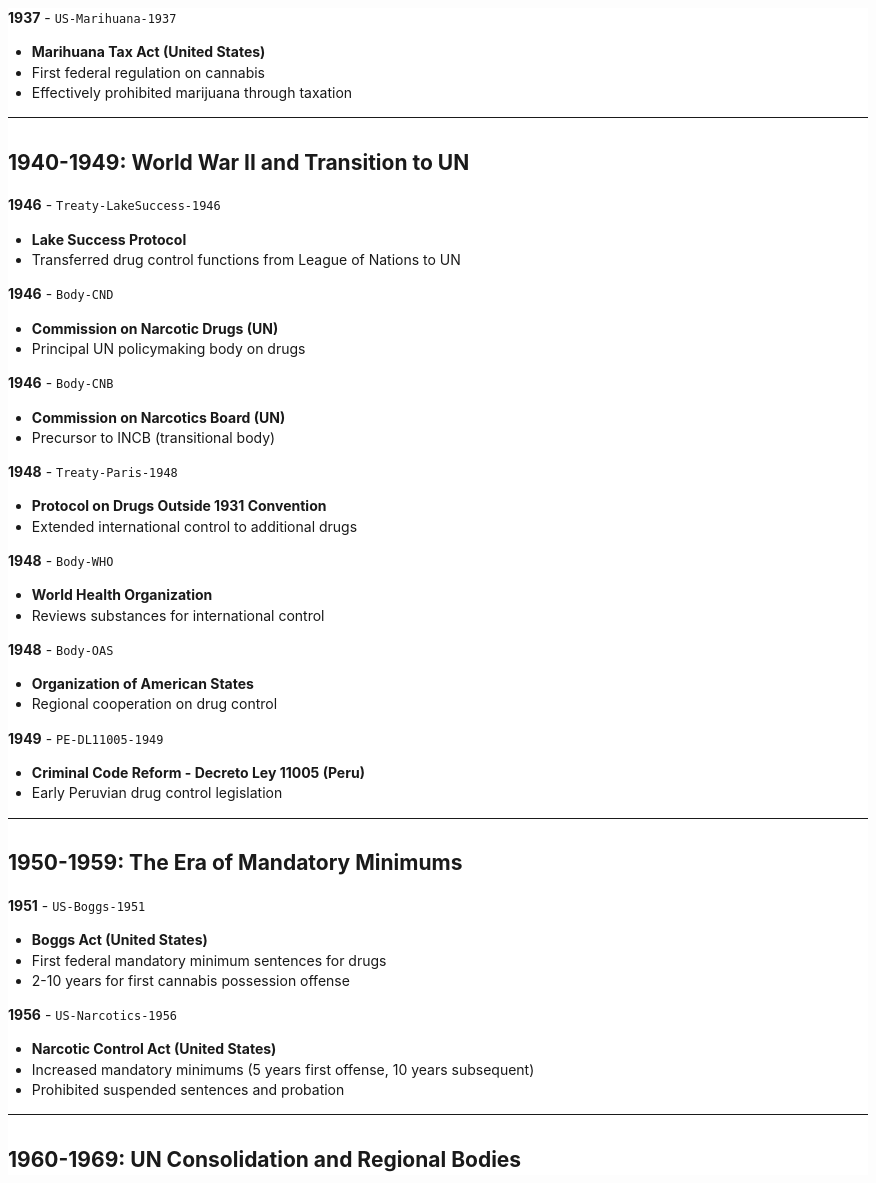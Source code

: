**1937** - `US-Marihuana-1937`
- **Marihuana Tax Act (United States)**
- First federal regulation on cannabis
- Effectively prohibited marijuana through taxation

---

## 1940-1949: World War II and Transition to UN

**1946** - `Treaty-LakeSuccess-1946`
- **Lake Success Protocol**
- Transferred drug control functions from League of Nations to UN

**1946** - `Body-CND`
- **Commission on Narcotic Drugs (UN)**
- Principal UN policymaking body on drugs

**1946** - `Body-CNB`
- **Commission on Narcotics Board (UN)**
- Precursor to INCB (transitional body)

**1948** - `Treaty-Paris-1948`
- **Protocol on Drugs Outside 1931 Convention**
- Extended international control to additional drugs

**1948** - `Body-WHO`
- **World Health Organization**
- Reviews substances for international control

**1948** - `Body-OAS`
- **Organization of American States**
- Regional cooperation on drug control

**1949** - `PE-DL11005-1949`
- **Criminal Code Reform - Decreto Ley 11005 (Peru)**
- Early Peruvian drug control legislation

---

## 1950-1959: The Era of Mandatory Minimums

**1951** - `US-Boggs-1951`
- **Boggs Act (United States)**
- First federal mandatory minimum sentences for drugs
- 2-10 years for first cannabis possession offense

**1956** - `US-Narcotics-1956`
- **Narcotic Control Act (United States)**
- Increased mandatory minimums (5 years first offense, 10 years subsequent)
- Prohibited suspended sentences and probation

---

## 1960-1969: UN Consolidation and Regional Bodies
